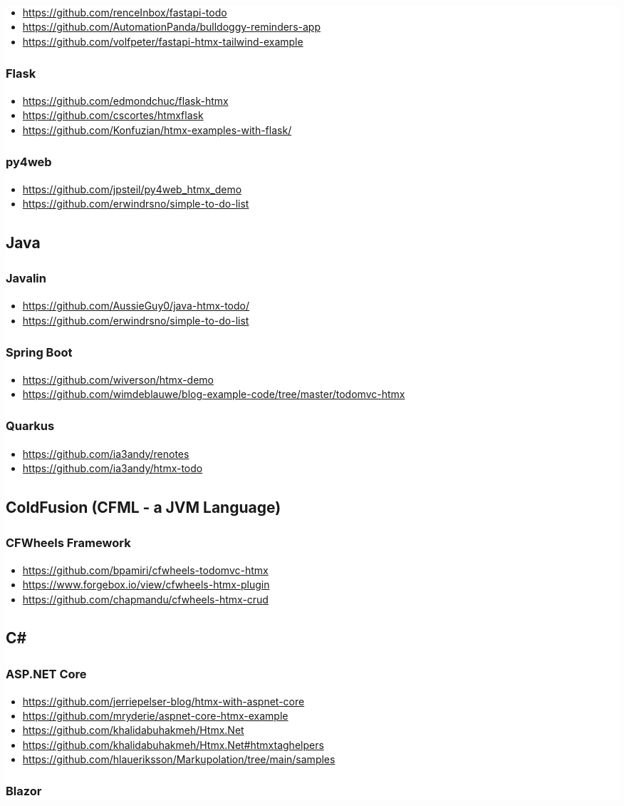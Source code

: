 - <https://github.com/renceInbox/fastapi-todo>
- <https://github.com/AutomationPanda/bulldoggy-reminders-app>
- <https://github.com/volfpeter/fastapi-htmx-tailwind-example>

### Flask

- <https://github.com/edmondchuc/flask-htmx>
- <https://github.com/cscortes/htmxflask>
- <https://github.com/Konfuzian/htmx-examples-with-flask/>

### py4web

- <https://github.com/jpsteil/py4web_htmx_demo>
- <https://github.com/erwindrsno/simple-to-do-list>

## Java

### Javalin

- <https://github.com/AussieGuy0/java-htmx-todo/>
- <https://github.com/erwindrsno/simple-to-do-list>

### Spring Boot

- <https://github.com/wiverson/htmx-demo>
- <https://github.com/wimdeblauwe/blog-example-code/tree/master/todomvc-htmx>

### Quarkus

- <https://github.com/ia3andy/renotes>
- <https://github.com/ia3andy/htmx-todo>

## ColdFusion (CFML - a JVM Language)

### CFWheels Framework

- <https://github.com/bpamiri/cfwheels-todomvc-htmx>
- <https://www.forgebox.io/view/cfwheels-htmx-plugin>
- <https://github.com/chapmandu/cfwheels-htmx-crud>

## C#

### ASP.NET Core

- <https://github.com/jerriepelser-blog/htmx-with-aspnet-core>
- <https://github.com/mryderie/aspnet-core-htmx-example>
- <https://github.com/khalidabuhakmeh/Htmx.Net>
- <https://github.com/khalidabuhakmeh/Htmx.Net#htmxtaghelpers>
- <https://github.com/hlaueriksson/Markupolation/tree/main/samples>

### Blazor
